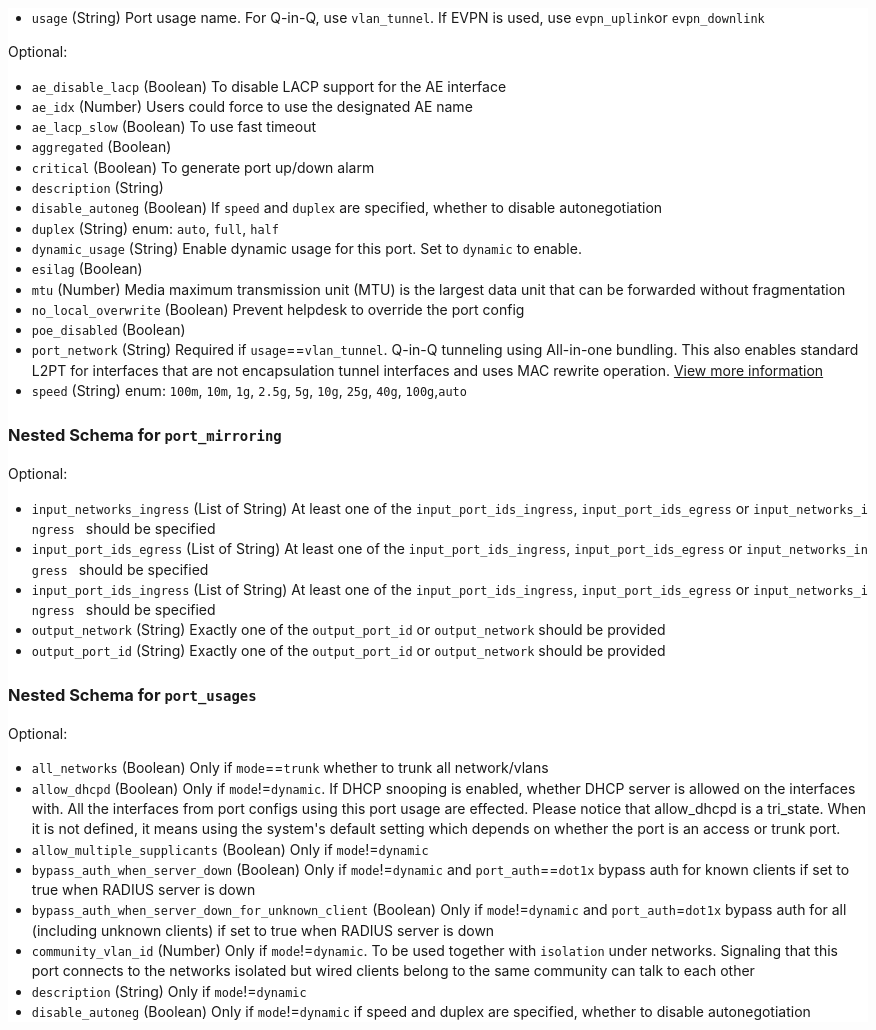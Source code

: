 - `usage` (String) Port usage name. For Q-in-Q, use `vlan_tunnel`. If EVPN is used, use `evpn_uplink`or `evpn_downlink`

Optional:

- `ae_disable_lacp` (Boolean) To disable LACP support for the AE interface
- `ae_idx` (Number) Users could force to use the designated AE name
- `ae_lacp_slow` (Boolean) To use fast timeout
- `aggregated` (Boolean)
- `critical` (Boolean) To generate port up/down alarm
- `description` (String)
- `disable_autoneg` (Boolean) If `speed` and `duplex` are specified, whether to disable autonegotiation
- `duplex` (String) enum: `auto`, `full`, `half`
- `dynamic_usage` (String) Enable dynamic usage for this port. Set to `dynamic` to enable.
- `esilag` (Boolean)
- `mtu` (Number) Media maximum transmission unit (MTU) is the largest data unit that can be forwarded without fragmentation
- `no_local_overwrite` (Boolean) Prevent helpdesk to override the port config
- `poe_disabled` (Boolean)
- `port_network` (String) Required if `usage`==`vlan_tunnel`. Q-in-Q tunneling using All-in-one bundling. This also enables standard L2PT for interfaces that are not encapsulation tunnel interfaces and uses MAC rewrite operation. [View more information](https://www.juniper.net/documentation/us/en/software/junos/multicast-l2/topics/topic-map/q-in-q.html#id-understanding-qinq-tunneling-and-vlan-translation)
- `speed` (String) enum: `100m`, `10m`, `1g`, `2.5g`, `5g`, `10g`, `25g`, `40g`, `100g`,`auto`


<a id="nestedatt--port_mirroring"></a>
### Nested Schema for `port_mirroring`

Optional:

- `input_networks_ingress` (List of String) At least one of the `input_port_ids_ingress`, `input_port_ids_egress` or `input_networks_ingress ` should be specified
- `input_port_ids_egress` (List of String) At least one of the `input_port_ids_ingress`, `input_port_ids_egress` or `input_networks_ingress ` should be specified
- `input_port_ids_ingress` (List of String) At least one of the `input_port_ids_ingress`, `input_port_ids_egress` or `input_networks_ingress ` should be specified
- `output_network` (String) Exactly one of the `output_port_id` or `output_network` should be provided
- `output_port_id` (String) Exactly one of the `output_port_id` or `output_network` should be provided


<a id="nestedatt--port_usages"></a>
### Nested Schema for `port_usages`

Optional:

- `all_networks` (Boolean) Only if `mode`==`trunk` whether to trunk all network/vlans
- `allow_dhcpd` (Boolean) Only if `mode`!=`dynamic`. If DHCP snooping is enabled, whether DHCP server is allowed on the interfaces with. All the interfaces from port configs using this port usage are effected. Please notice that allow_dhcpd is a tri_state. When it is not defined, it means using the system's default setting which depends on whether the port is an access or trunk port.
- `allow_multiple_supplicants` (Boolean) Only if `mode`!=`dynamic`
- `bypass_auth_when_server_down` (Boolean) Only if `mode`!=`dynamic` and `port_auth`==`dot1x` bypass auth for known clients if set to true when RADIUS server is down
- `bypass_auth_when_server_down_for_unknown_client` (Boolean) Only if `mode`!=`dynamic` and `port_auth`=`dot1x` bypass auth for all (including unknown clients) if set to true when RADIUS server is down
- `community_vlan_id` (Number) Only if `mode`!=`dynamic`. To be used together with `isolation` under networks. Signaling that this port connects to the networks isolated but wired clients belong to the same community can talk to each other
- `description` (String) Only if `mode`!=`dynamic`
- `disable_autoneg` (Boolean) Only if `mode`!=`dynamic` if speed and duplex are specified, whether to disable autonegotiation
